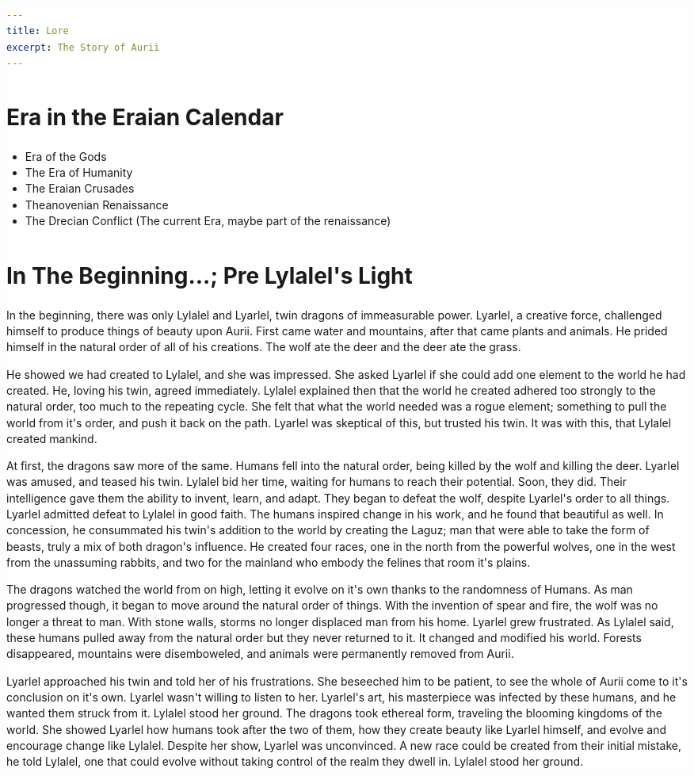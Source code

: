 ```yaml
---
title: Lore
excerpt: The Story of Aurii
---
```



# Era in the Eraian Calendar

* Era of the Gods
* The Era of Humanity
* The Eraian Crusades
* Theanovenian Renaissance 
* The Drecian Conflict (The current Era, maybe part of the renaissance)




# In The Beginning...; Pre Lylalel's Light

In the beginning, there was only Lylalel and Lyarlel, twin dragons of immeasurable power. Lyarlel, a creative force, challenged himself to produce things of beauty upon Aurii. First came water and mountains, after that came plants and animals. He prided himself in the natural order of all of his creations. The wolf ate the deer and the deer ate the grass.

He showed we had created to Lylalel, and she was impressed. She asked Lyarlel if she could add one element to the world he had created. He, loving his twin, agreed immediately. Lylalel explained then that the world he created adhered too strongly to the natural order, too much to the repeating cycle. She felt that what the world needed was a rogue element; something to pull the world from it's order, and push it back on the path. Lyarlel was skeptical of this, but trusted his twin. It was with this, that Lylalel created mankind.

At first, the dragons saw more of the same. Humans fell into the natural order, being killed by the wolf and killing the deer. Lyarlel was amused, and teased his twin. Lylalel bid her time, waiting for humans to reach their potential. Soon, they did. Their intelligence gave them the ability to invent, learn, and adapt. They began to defeat the wolf, despite Lyarlel's order to all things. Lyarlel admitted defeat to Lylalel in good faith. The humans inspired change in his work, and he found that beautiful as well. In concession, he consummated his twin's addition to the world by creating the Laguz; man that were able to take the form of beasts, truly a mix of both dragon's influence. He created four races, one in the north from the powerful wolves, one in the west from the unassuming rabbits, and two for the mainland who embody the felines that room it's plains.

The dragons watched the world from on high, letting it evolve on it's own thanks to the randomness of Humans. As man progressed though, it began to move around the natural order of things. With the invention of spear and fire, the wolf was no longer a threat to man. With stone walls, storms no longer displaced man from his home. Lyarlel grew frustrated. As Lylalel said, these humans pulled away from the natural order but they never returned to it. It changed and modified his world. Forests disappeared, mountains were disemboweled, and animals were permanently removed from Aurii. 

Lyarlel approached his twin and told her of his frustrations. She beseeched him to be patient, to see the whole of Aurii come to it's conclusion on it's own. Lyarlel wasn't willing to listen to her. Lyarlel's art, his masterpiece was infected by these humans, and he wanted them struck from it. Lylalel stood her ground. The dragons took ethereal form, traveling the blooming kingdoms of the world. She showed Lyarlel how humans took after the two of them, how they create beauty like Lyarlel himself, and evolve and encourage change like Lylalel. Despite her show, Lyarlel was unconvinced. A new race could be created from their initial mistake, he told Lylalel, one that could evolve without taking control of the realm they dwell in. Lylalel stood her ground.
